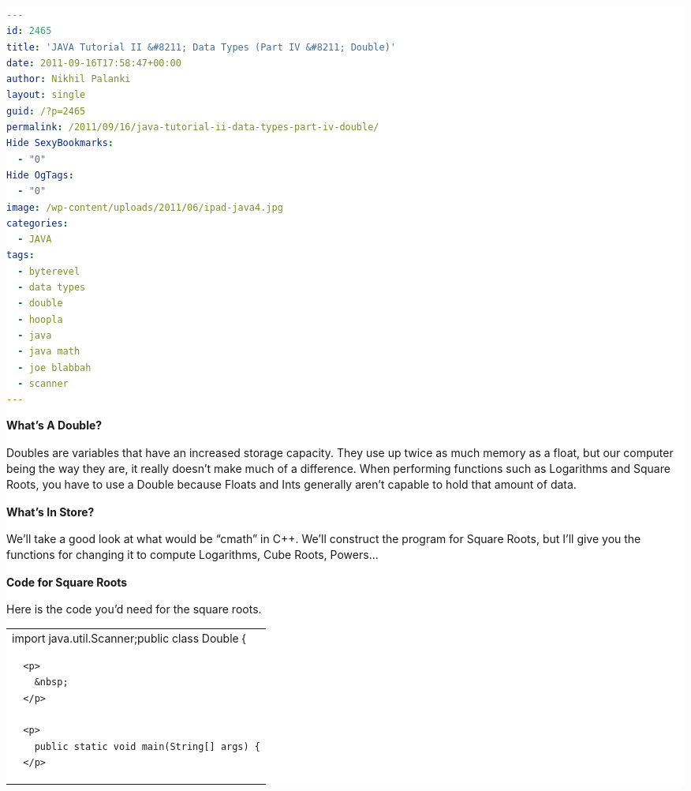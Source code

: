 ```yaml
---
id: 2465
title: 'JAVA Tutorial II &#8211; Data Types (Part IV &#8211; Double)'
date: 2011-09-16T17:58:47+00:00
author: Nikhil Palanki
layout: single
guid: /?p=2465
permalink: /2011/09/16/java-tutorial-ii-data-types-part-iv-double/
Hide SexyBookmarks:
  - "0"
Hide OgTags:
  - "0"
image: /wp-content/uploads/2011/06/ipad-java4.jpg
categories:
  - JAVA
tags:
  - byterevel
  - data types
  - double
  - hoopla
  - java
  - java math
  - joe blabbah
  - scanner
---
```

**What&#8217;s A Double?**

Doubles are variables that have an increased storage capacity. They use up twice as much memory as a float, but our computer being the way they are, it really doesn&#8217;t make much of a difference. When performing functions such as Logarithms and Square Roots, you have to use a Double because Floats and Ints generally aren&#8217;t capable to hold that amount of data.

**What&#8217;s In Store?**

We&#8217;ll take a good look at what would be &#8220;cmath&#8221; in C++. We&#8217;ll construct the program for Square Roots, but I&#8217;ll give you the functions for changing it to compute Logarithms, Cube Roots, Powers&#8230;

**Code for Square Roots**

Here is the code you&#8217;d need for the square roots.

<table border="0">
  <tr>
    <td>
      import java.util.Scanner;public class Double {</p> 
      
      <p>
        &nbsp;
      </p>
      
      <p>
        public static void main(String[] args) {
      </p>
      